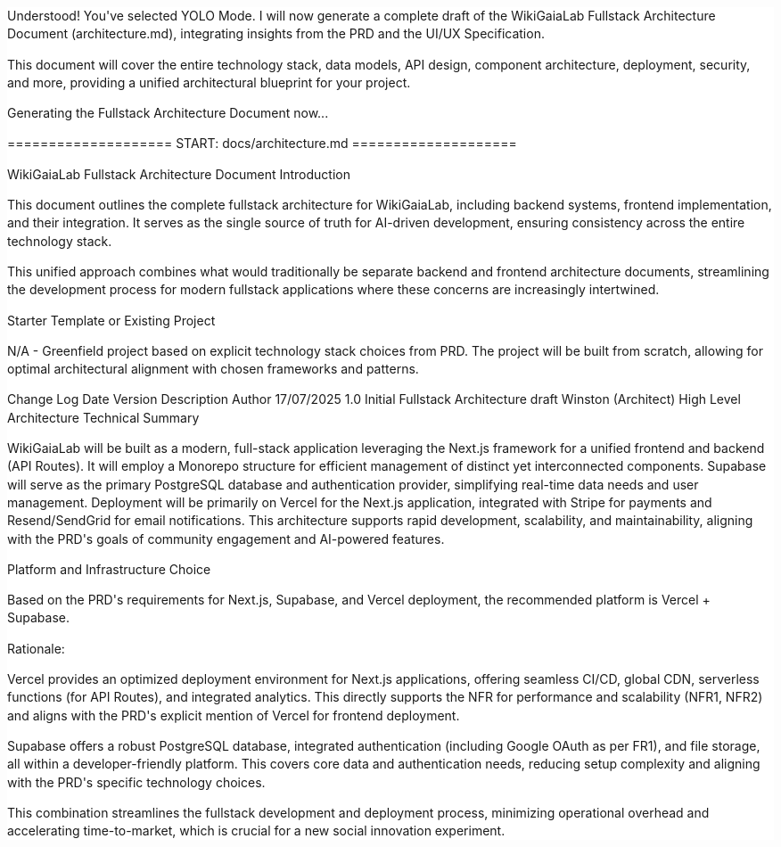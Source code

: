 Understood! You've selected YOLO Mode. I will now generate a complete draft of the WikiGaiaLab Fullstack Architecture Document (architecture.md), integrating insights from the PRD and the UI/UX Specification.

This document will cover the entire technology stack, data models, API design, component architecture, deployment, security, and more, providing a unified architectural blueprint for your project.

Generating the Fullstack Architecture Document now...

==================== START: docs/architecture.md ====================

WikiGaiaLab Fullstack Architecture Document
Introduction

This document outlines the complete fullstack architecture for WikiGaiaLab, including backend systems, frontend implementation, and their integration. It serves as the single source of truth for AI-driven development, ensuring consistency across the entire technology stack.

This unified approach combines what would traditionally be separate backend and frontend architecture documents, streamlining the development process for modern fullstack applications where these concerns are increasingly intertwined.

Starter Template or Existing Project

N/A - Greenfield project based on explicit technology stack choices from PRD. The project will be built from scratch, allowing for optimal architectural alignment with chosen frameworks and patterns.

Change Log
Date	Version	Description	Author
17/07/2025	1.0	Initial Fullstack Architecture draft	Winston (Architect)
High Level Architecture
Technical Summary

WikiGaiaLab will be built as a modern, full-stack application leveraging the Next.js framework for a unified frontend and backend (API Routes). It will employ a Monorepo structure for efficient management of distinct yet interconnected components. Supabase will serve as the primary PostgreSQL database and authentication provider, simplifying real-time data needs and user management. Deployment will be primarily on Vercel for the Next.js application, integrated with Stripe for payments and Resend/SendGrid for email notifications. This architecture supports rapid development, scalability, and maintainability, aligning with the PRD's goals of community engagement and AI-powered features.

Platform and Infrastructure Choice

Based on the PRD's requirements for Next.js, Supabase, and Vercel deployment, the recommended platform is Vercel + Supabase.

Rationale:

Vercel provides an optimized deployment environment for Next.js applications, offering seamless CI/CD, global CDN, serverless functions (for API Routes), and integrated analytics. This directly supports the NFR for performance and scalability (NFR1, NFR2) and aligns with the PRD's explicit mention of Vercel for frontend deployment.

Supabase offers a robust PostgreSQL database, integrated authentication (including Google OAuth as per FR1), and file storage, all within a developer-friendly platform. This covers core data and authentication needs, reducing setup complexity and aligning with the PRD's specific technology choices.

This combination streamlines the fullstack development and deployment process, minimizing operational overhead and accelerating time-to-market, which is crucial for a new social innovation experiment.
